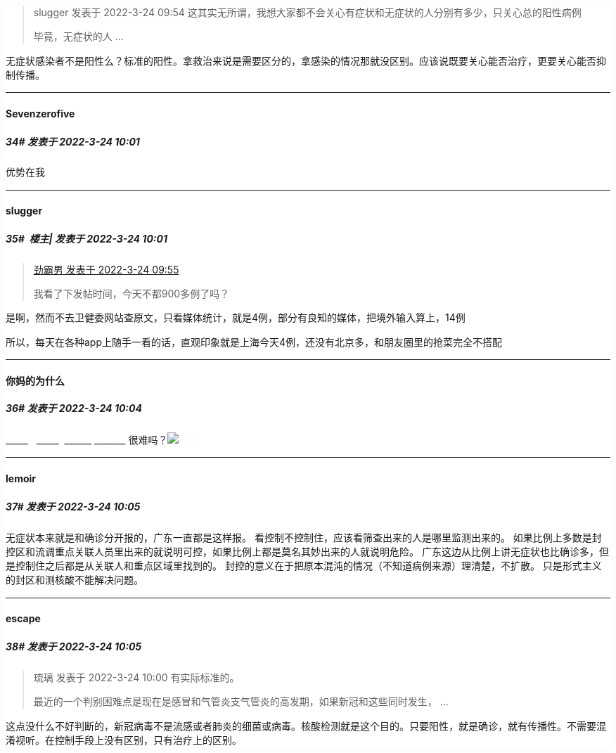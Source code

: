 <blockquote>slugger 发表于 2022-3-24 09:54
这其实无所谓，我想大家都不会关心有症状和无症状的人分别有多少，只关心总的阳性病例

毕竟，无症状的人 ...</blockquote>
无症状感染者不是阳性么？标准的阳性。拿救治来说是需要区分的，拿感染的情况那就没区别。应该说既要关心能否治疗，更要关心能否抑制传播。

*****

####  Sevenzerofive  
##### 34#       发表于 2022-3-24 10:01

优势在我

*****

####  slugger  
##### 35#         楼主| 发表于 2022-3-24 10:01

<blockquote><a href="httphttps://bbs.saraba1st.com/2b/forum.php?mod=redirect&amp;goto=findpost&amp;pid=55164331&amp;ptid=2059652" target="_blank">劲霸男 发表于 2022-3-24 09:55</a>

我看了下发帖时间，今天不都900多例了吗？</blockquote>
是啊，然而不去卫健委网站查原文，只看媒体统计，就是4例，部分有良知的媒体，把境外输入算上，14例

所以，每天在各种app上随手一看的话，直观印象就是上海今天4例，还没有北京多，和朋友圈里的抢菜完全不搭配

*****

####  你妈的为什么  
##### 36#       发表于 2022-3-24 10:04

_____   _____  ______ _______ 很难吗？<img src="https://static.saraba1st.com/image/smiley/face2017/067.png" referrerpolicy="no-referrer">

*****

####  lemoir  
##### 37#       发表于 2022-3-24 10:05

无症状本来就是和确诊分开报的，广东一直都是这样报。
看控制不控制住，应该看筛查出来的人是哪里监测出来的。
如果比例上多数是封控区和流调重点关联人员里出来的就说明可控，如果比例上都是莫名其妙出来的人就说明危险。
广东这边从比例上讲无症状也比确诊多，但是控制住之后都是从关联人和重点区域里找到的。
封控的意义在于把原本混沌的情况（不知道病例来源）理清楚，不扩散。
只是形式主义的封区和测核酸不能解决问题。

*****

####  escape  
##### 38#       发表于 2022-3-24 10:05

<blockquote>琉璃 发表于 2022-3-24 10:00
有实际标准的。

最近的一个判别困难点是现在是感冒和气管炎支气管炎的高发期，如果新冠和这些同时发生， ...</blockquote>
这点没什么不好判断的，新冠病毒不是流感或者肺炎的细菌或病毒。核酸检测就是这个目的。只要阳性，就是确诊，就有传播性。不需要混淆视听。在控制手段上没有区别，只有治疗上的区别。

